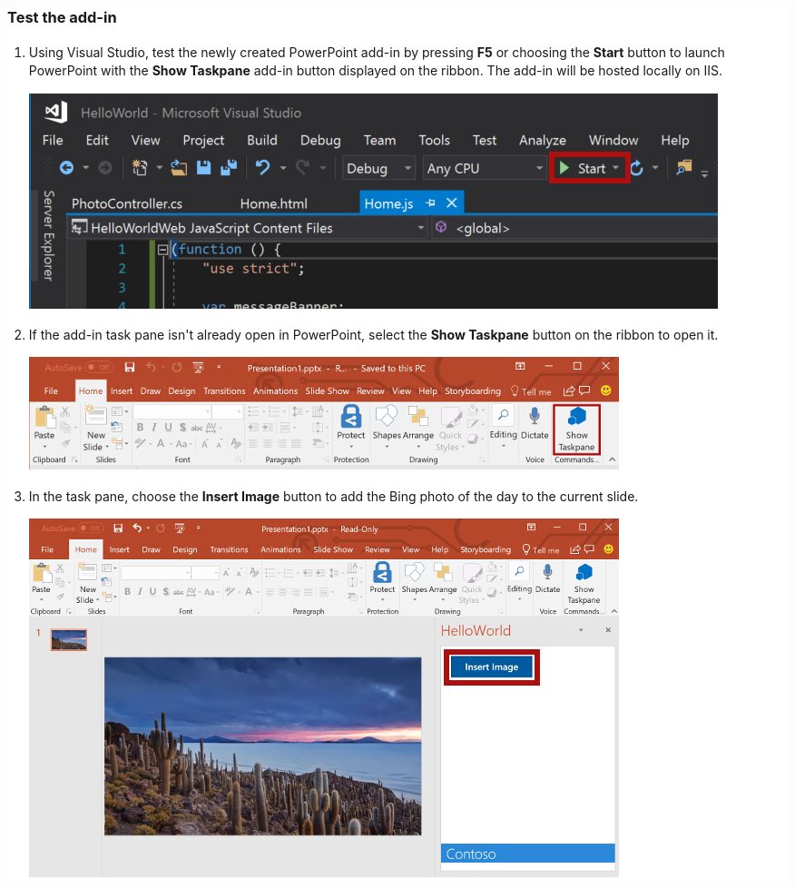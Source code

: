 ### Test the add-in

1. Using Visual Studio, test the newly created PowerPoint add-in by pressing **F5** or choosing the **Start** button to launch PowerPoint with the **Show Taskpane** add-in button displayed on the ribbon. The add-in will be hosted locally on IIS.

    ![The Start button highlighted in Visual Studio.](../images/powerpoint-tutorial-start.png)

1. If the add-in task pane isn't already open in PowerPoint, select the **Show Taskpane** button on the ribbon to open it.

    ![The Show Taskpane button highlighted on the Home ribbon in PowerPoint.](../images/powerpoint-tutorial-show-taskpane-button.png)

1. In the task pane, choose the **Insert Image** button to add the Bing photo of the day to the current slide.

    ![The PowerPoint add-in with the Insert Image button highlighted.](../images/powerpoint-tutorial-insert-image-button.png)

